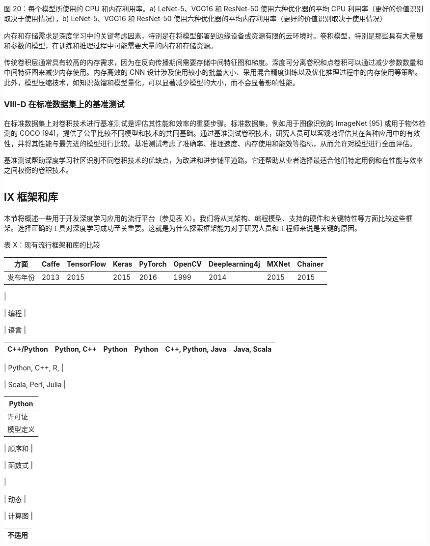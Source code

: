 图 20：每个模型所使用的 CPU 和内存利用率。a) LeNet-5、VGG16 和 ResNet-50 使用六种优化器的平均 CPU 利用率（更好的价值识别取决于使用情况），b) LeNet-5、VGG16 和 ResNet-50 使用六种优化器的平均内存利用率（更好的价值识别取决于使用情况）

内存和存储需求是深度学习中的关键考虑因素，特别是在将模型部署到边缘设备或资源有限的云环境时。卷积模型，特别是那些具有大量层和参数的模型，在训练和推理过程中可能需要大量的内存和存储资源。

传统卷积层通常具有较高的内存需求，因为在反向传播期间需要存储中间特征图和梯度。深度可分离卷积和点卷积可以通过减少参数数量和中间特征图来减少内存使用。内存高效的 CNN 设计涉及使用较小的批量大小、采用混合精度训练以及优化推理过程中的内存使用等策略。此外，模型压缩技术，如知识蒸馏和模型量化，可以显著减少模型的大小，而不会显著影响性能。

### VIII-D 在标准数据集上的基准测试

在标准数据集上对卷积技术进行基准测试是评估其性能和效率的重要步骤。标准数据集，例如用于图像识别的 ImageNet [95] 或用于物体检测的 COCO [94]，提供了公平比较不同模型和技术的共同基础。通过基准测试卷积技术，研究人员可以客观地评估其在各种应用中的有效性，并将其性能与最先进的模型进行比较。基准测试考虑了准确率、推理速度、内存使用和能效等指标，从而允许对模型进行全面评估。

基准测试帮助深度学习社区识别不同卷积技术的优缺点，为改进和进步铺平道路。它还帮助从业者选择最适合他们特定用例和在性能与效率之间权衡的卷积技术。

## IX 框架和库

本节将概述一些用于开发深度学习应用的流行平台（参见表 X）。我们将从其架构、编程模型、支持的硬件和关键特性等方面比较这些框架。选择正确的工具对深度学习成功至关重要。这就是为什么探索框架能力对于研究人员和工程师来说是关键的原因。

表 X：现有流行框架和库的比较

| 方面 | Caffe | TensorFlow | Keras | PyTorch | OpenCV | Deeplearning4j | MXNet | Chainer |
| --- | --- | --- | --- | --- | --- | --- | --- | --- |
| 发布年份 | 2013 | 2015 | 2015 | 2016 | 1999 | 2014 | 2015 | 2015 |

|

&#124; 编程 &#124;

&#124; 语言 &#124;

| C++/Python | Python, C++ | Python | Python | C++, Python, Java | Java, Scala |
| --- | --- | --- | --- | --- | --- |

&#124; Python, C++, R, &#124;

&#124; Scala, Perl, Julia &#124;

| Python |
| --- |
| 许可证 | BSD 3-Clause | Apache 2.0 | MIT | BSD 3-Clause | BSD 3-Clause | Apache 2.0 | Apache 2.0 | MIT |
| 模型定义 | 分层 | 图形化 |

&#124; 顺序和 &#124;

&#124; 函数式 &#124;

|

&#124; 动态 &#124;

&#124; 计算图 &#124;

| 不适用 |
| --- |
